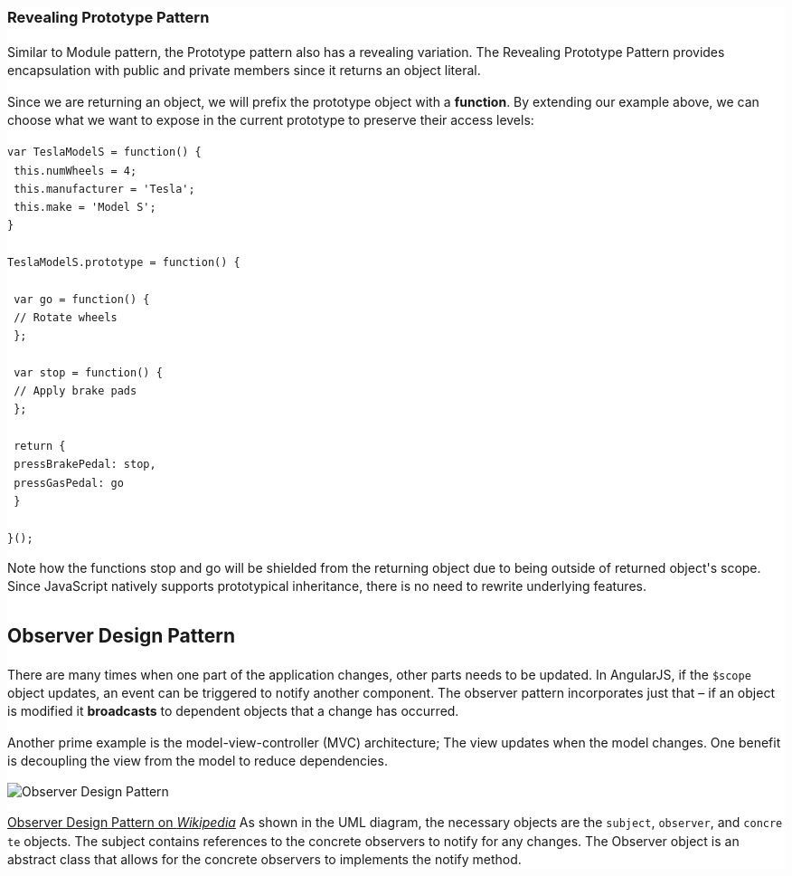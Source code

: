 ### Revealing Prototype Pattern

Similar to Module pattern, the Prototype pattern also has a revealing variation. The Revealing Prototype Pattern provides encapsulation with public and private members since it returns an object literal.

Since we are returning an object, we will prefix the prototype object with a **function**. By extending our example above, we can choose what we want to expose in the current prototype to preserve their access levels:

```
var TeslaModelS = function() {
 this.numWheels = 4;
 this.manufacturer = 'Tesla';
 this.make = 'Model S';
}

TeslaModelS.prototype = function() {

 var go = function() {
 // Rotate wheels
 };

 var stop = function() {
 // Apply brake pads
 };

 return {
 pressBrakePedal: stop,
 pressGasPedal: go
 }

}();
```

Note how the functions stop and go will be shielded from the returning object due to being outside of returned object's scope. Since JavaScript natively supports prototypical inheritance, there is no need to rewrite underlying features.

## Observer Design Pattern

There are many times when one part of the application changes, other parts needs to be updated. In AngularJS, if the `$scope` object updates, an event can be triggered to notify another component. The observer pattern incorporates just that – if an object is modified it **broadcasts** to dependent objects that a change has occurred.

Another prime example is the model-view-controller (MVC) architecture; The view updates when the model changes. One benefit is decoupling the view from the model to reduce dependencies.

![Observer Design Pattern](https://upload.wikimedia.org/wikipedia/commons/thumb/8/8d/Observer.svg/1000px-Observer.svg.png)

[Observer Design Pattern on _Wikipedia_](https://upload.wikimedia.org/wikipedia/commons/thumb/8/8d/Observer.svg/1000px-Observer.svg.png) As shown in the UML diagram, the necessary objects are the `subject`, `observer`, and `concrete` objects. The subject contains references to the concrete observers to notify for any changes. The Observer object is an abstract class that allows for the concrete observers to implements the notify method.
